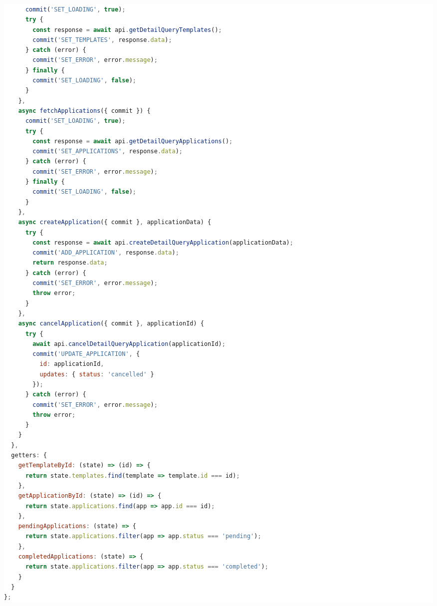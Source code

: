 ```javascript
      commit('SET_LOADING', true);
      try {
        const response = await api.getDetailQueryTemplates();
        commit('SET_TEMPLATES', response.data);
      } catch (error) {
        commit('SET_ERROR', error.message);
      } finally {
        commit('SET_LOADING', false);
      }
    },
    async fetchApplications({ commit }) {
      commit('SET_LOADING', true);
      try {
        const response = await api.getDetailQueryApplications();
        commit('SET_APPLICATIONS', response.data);
      } catch (error) {
        commit('SET_ERROR', error.message);
      } finally {
        commit('SET_LOADING', false);
      }
    },
    async createApplication({ commit }, applicationData) {
      try {
        const response = await api.createDetailQueryApplication(applicationData);
        commit('ADD_APPLICATION', response.data);
        return response.data;
      } catch (error) {
        commit('SET_ERROR', error.message);
        throw error;
      }
    },
    async cancelApplication({ commit }, applicationId) {
      try {
        await api.cancelDetailQueryApplication(applicationId);
        commit('UPDATE_APPLICATION', {
          id: applicationId,
          updates: { status: 'cancelled' }
        });
      } catch (error) {
        commit('SET_ERROR', error.message);
        throw error;
      }
    }
  },
  getters: {
    getTemplateById: (state) => (id) => {
      return state.templates.find(template => template.id === id);
    },
    getApplicationById: (state) => (id) => {
      return state.applications.find(app => app.id === id);
    },
    pendingApplications: (state) => {
      return state.applications.filter(app => app.status === 'pending');
    },
    completedApplications: (state) => {
      return state.applications.filter(app => app.status === 'completed');
    }
  }
};
```
